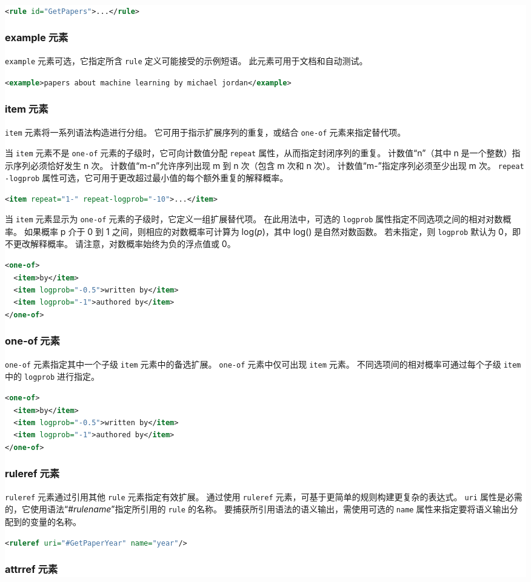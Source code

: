 ```xml
<rule id="GetPapers">...</rule>
```

### <a name="example-element"></a>example 元素

`example` 元素可选，它指定所含 `rule` 定义可能接受的示例短语。  此元素可用于文档和自动测试。

```xml
<example>papers about machine learning by michael jordan</example>
```

### <a name="item-element"></a>item 元素

`item` 元素将一系列语法构造进行分组。  它可用于指示扩展序列的重复，或结合 `one-of` 元素来指定替代项。

当 `item` 元素不是 `one-of` 元素的子级时，它可向计数值分配 `repeat` 属性，从而指定封闭序列的重复。  计数值“n”（其中 n 是一个整数）指示序列必须恰好发生 n 次。  计数值“m-n”允许序列出现 m 到 n 次（包含 m 次和 n 次）。  计数值“m-”指定序列必须至少出现 m 次。  `repeat-logprob` 属性可选，它可用于更改超过最小值的每个额外重复的解释概率。

```xml
<item repeat="1-" repeat-logprob="-10">...</item>
```

当 `item` 元素显示为 `one-of` 元素的子级时，它定义一组扩展替代项。  在此用法中，可选的 `logprob` 属性指定不同选项之间的相对对数概率。  如果概率 p 介于 0 到 1 之间，则相应的对数概率可计算为 log(*p*)，其中 log() 是自然对数函数。  若未指定，则 `logprob` 默认为 0，即不更改解释概率。  请注意，对数概率始终为负的浮点值或 0。

```xml
<one-of>
  <item>by</item>
  <item logprob="-0.5">written by</item>
  <item logprob="-1">authored by</item>
</one-of>
```

### <a name="one-of-element"></a>one-of 元素

`one-of` 元素指定其中一个子级 `item` 元素中的备选扩展。  `one-of` 元素中仅可出现 `item` 元素。  不同选项间的相对概率可通过每个子级 `item` 中的 `logprob` 进行指定。

```xml
<one-of>
  <item>by</item>
  <item logprob="-0.5">written by</item>
  <item logprob="-1">authored by</item>
</one-of>
```

### <a name="ruleref-element"></a>ruleref 元素

`ruleref` 元素通过引用其他 `rule` 元素指定有效扩展。  通过使用 `ruleref` 元素，可基于更简单的规则构建更复杂的表达式。  `uri` 属性是必需的，它使用语法“#*rulename*”指定所引用的 `rule` 的名称。  要捕获所引用语法的语义输出，需使用可选的 `name` 属性来指定要将语义输出分配到的变量的名称。
 
```xml
<ruleref uri="#GetPaperYear" name="year"/>
```

### <a name="attrref-element"></a>attrref 元素
